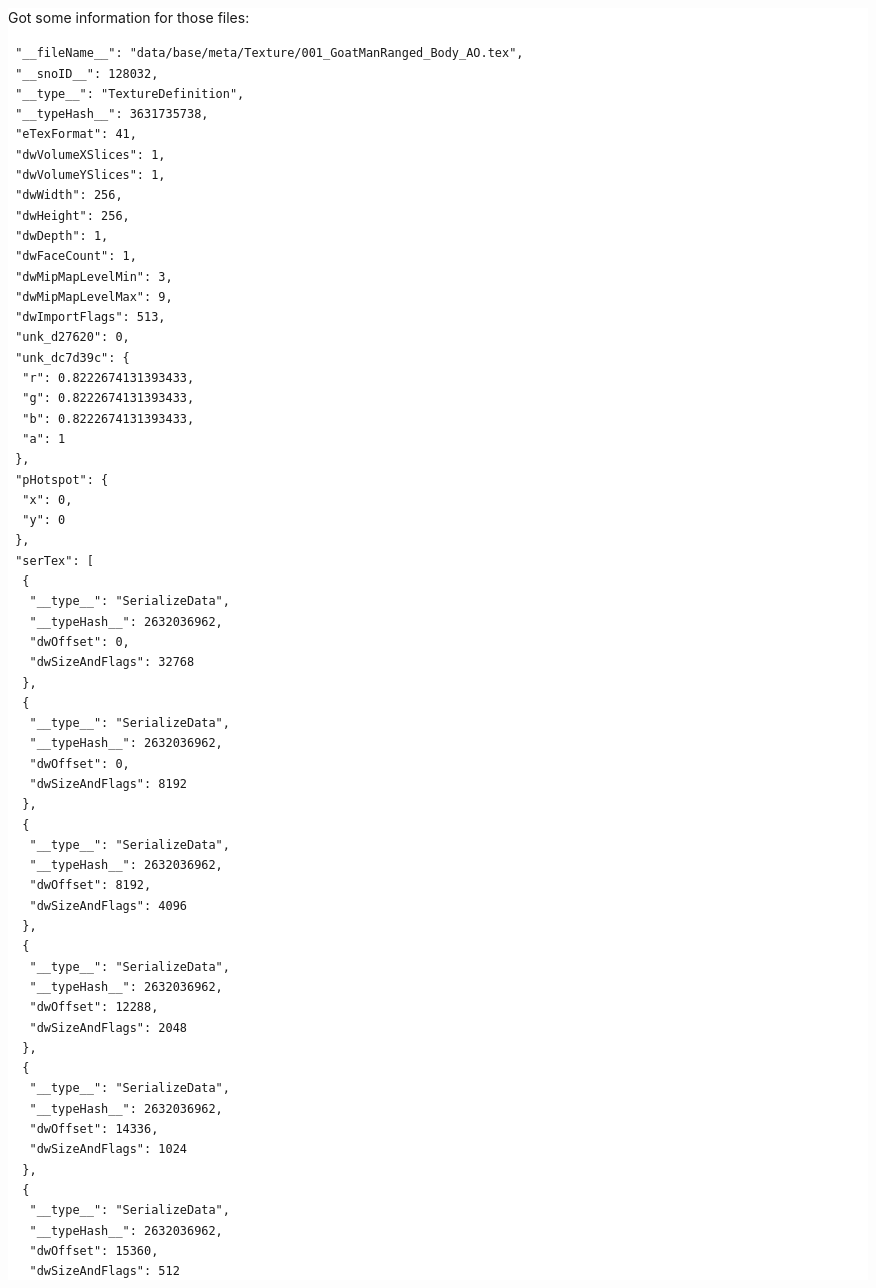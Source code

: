 Got some information for those files:

```
 "__fileName__": "data/base/meta/Texture/001_GoatManRanged_Body_AO.tex",
 "__snoID__": 128032,
 "__type__": "TextureDefinition",
 "__typeHash__": 3631735738,
 "eTexFormat": 41,
 "dwVolumeXSlices": 1,
 "dwVolumeYSlices": 1,
 "dwWidth": 256,
 "dwHeight": 256,
 "dwDepth": 1,
 "dwFaceCount": 1,
 "dwMipMapLevelMin": 3,
 "dwMipMapLevelMax": 9,
 "dwImportFlags": 513,
 "unk_d27620": 0,
 "unk_dc7d39c": {
  "r": 0.8222674131393433,
  "g": 0.8222674131393433,
  "b": 0.8222674131393433,
  "a": 1
 },
 "pHotspot": {
  "x": 0,
  "y": 0
 },
 "serTex": [
  {
   "__type__": "SerializeData",
   "__typeHash__": 2632036962,
   "dwOffset": 0,
   "dwSizeAndFlags": 32768
  },
  {
   "__type__": "SerializeData",
   "__typeHash__": 2632036962,
   "dwOffset": 0,
   "dwSizeAndFlags": 8192
  },
  {
   "__type__": "SerializeData",
   "__typeHash__": 2632036962,
   "dwOffset": 8192,
   "dwSizeAndFlags": 4096
  },
  {
   "__type__": "SerializeData",
   "__typeHash__": 2632036962,
   "dwOffset": 12288,
   "dwSizeAndFlags": 2048
  },
  {
   "__type__": "SerializeData",
   "__typeHash__": 2632036962,
   "dwOffset": 14336,
   "dwSizeAndFlags": 1024
  },
  {
   "__type__": "SerializeData",
   "__typeHash__": 2632036962,
   "dwOffset": 15360,
   "dwSizeAndFlags": 512
```